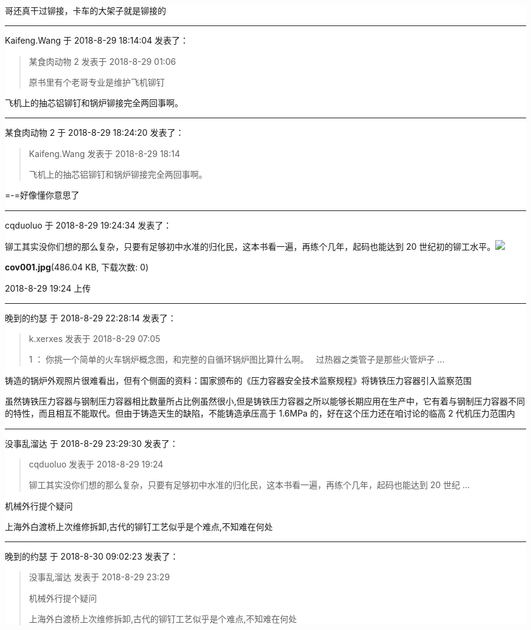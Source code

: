 哥还真干过铆接，卡车的大架子就是铆接的

---

Kaifeng.Wang 于 2018-8-29 18:14:04 发表了：

> 某食肉动物 2 发表于 2018-8-29 01:06
>
> 原书里有个老哥专业是维护飞机铆钉

飞机上的抽芯铝铆钉和锅炉铆接完全两回事啊。

---

某食肉动物 2 于 2018-8-29 18:24:20 发表了：

> Kaifeng.Wang 发表于 2018-8-29 18:14
>
> 飞机上的抽芯铝铆钉和锅炉铆接完全两回事啊。

=-=好像懂你意思了

---

cqduoluo 于 2018-8-29 19:24:34 发表了：

铆工其实没你们想的那么复杂，只要有足够初中水准的归化民，这本书看一遍，再练个几年，起码也能达到 20 世纪初的铆工水平。![](/9025/192429zccrvqooyh1o1vev.jpg)

**cov001.jpg**(486.04 KB, 下载次数: 0)

2018-8-29 19:24 上传

---

晚到的约瑟 于 2018-8-29 22:28:14 发表了：

> k.xerxes 发表于 2018-8-29 07:05
>
> 1 ： 你挑一个简单的火车锅炉概念图，和完整的自循环锅炉图比算什么啊。   过热器之类管子是那些火管炉子 ...

铸造的锅炉外观照片很难看出，但有个侧面的资料：国家颁布的《压力容器安全技术监察规程》将铸铁压力容器引入监察范围

虽然铸铁压力容器与钢制压力容器相比数量所占比例虽然很小,但是铸铁压力容器之所以能够长期应用在生产中，它有着与钢制压力容器不同的特性，而且相互不能取代。但由于铸造天生的缺陷，不能铸造承压高于 1.6MPa 的，好在这个压力还在咱讨论的临高 2 代机压力范围内

---

没事乱溜达 于 2018-8-29 23:29:30 发表了：

> cqduoluo 发表于 2018-8-29 19:24
>
> 铆工其实没你们想的那么复杂，只要有足够初中水准的归化民，这本书看一遍，再练个几年，起码也能达到 20 世纪 ...

机械外行提个疑问

上海外白渡桥上次维修拆卸,古代的铆钉工艺似乎是个难点,不知难在何处

---

晚到的约瑟 于 2018-8-30 09:02:23 发表了：

> 没事乱溜达 发表于 2018-8-29 23:29
>
> 机械外行提个疑问
>
> 上海外白渡桥上次维修拆卸,古代的铆钉工艺似乎是个难点,不知难在何处
